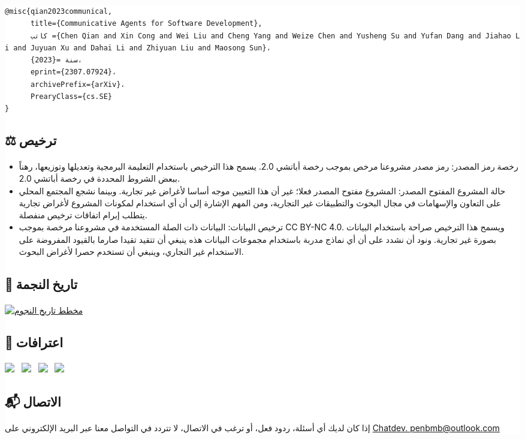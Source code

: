 ```
@misc{qian2023communical,
      title={Communicative Agents for Software Development}, 
      كاتب ={Chen Qian and Xin Cong and Wei Liu and Cheng Yang and Weize Chen and Yusheng Su and Yufan Dang and Jiahao Li and Juyuan Xu and Dahai Li and Zhiyuan Liu and Maosong Sun}،
      سنة ={2023}،
      eprint={2307.07924}،
      archivePrefix={arXiv}،
      PrearyClass={cs.SE}
}
```

## ⚖️ ترخيص

- رخصة رمز المصدر: رمز مصدر مشروعنا مرخص بموجب رخصة أباتشي 2.0. يسمح هذا الترخيص باستخدام التعليمة البرمجية وتعديلها وتوزيعها، رهناً ببعض الشروط المحددة في رخصة أباتشي 2.0.
- حالة المشروع المفتوح المصدر: المشروع مفتوح المصدر فعلا؛ غير أن هذا التعيين موجه أساسا لأغراض غير تجارية. وبينما نشجع المجتمع المحلي على التعاون والإسهامات في مجال البحوث والتطبيقات غير التجارية، ومن المهم الإشارة إلى أن أي استخدام لمكونات المشروع لأغراض تجارية يتطلب إبرام اتفاقات ترخيص منفصلة.
- ترخيص البيانات: البيانات ذات الصلة المستخدمة في مشروعنا مرخصة بموجب CC BY-NC 4.0. ويسمح هذا الترخيص صراحة باستخدام البيانات بصورة غير تجارية. ونود أن نشدد على أن أي نماذج مدربة باستخدام مجموعات البيانات هذه ينبغي أن تتقيد تقيدا صارما بالقيود المفروضة على الاستخدام غير التجاري، وينبغي أن تستخدم حصرا لأغراض البحوث.

## 🌟 تاريخ النجمة

[![مخطط تاريخ النجوم](https://api.star-history.com/svg?repos=openbmb/chatdev&type=Date)](https://star-history.com/#openbmb/chatdev&Date)


## 🤝 اعترافات

<a href="http://nlp.csai.tsinghua.edu.cn/"><img src="../misc/thunlp.png" height=50pt></a>&nbsp;&nbsp;
<a href="https://modelbest.cn/"><img src="../misc/modelbest.png" height=50pt></a>&nbsp;&nbsp;
<a href="https://github.com/OpenBMB/AgentVerse/"><img src="../misc/agentverse.png" height=50pt></a>&nbsp;&nbsp;
<a href="https://aibrb.com/introducing-herbie-your-super-employee-for-streamlined-productivity/"><img src="https://aibrb.com/wp-content/uploads/2023/09/Featured-on-AIBRB.com-white-1.png"  height=50pt></a>

## 📬 الاتصال

إذا كان لديك أي أسئلة، ردود فعل، أو ترغب في الاتصال، لا تتردد في التواصل معنا عبر البريد الإلكتروني على [Chatdev. penbmb@outlook.com](mailto:chatdev.openbmb@outlook.com)
